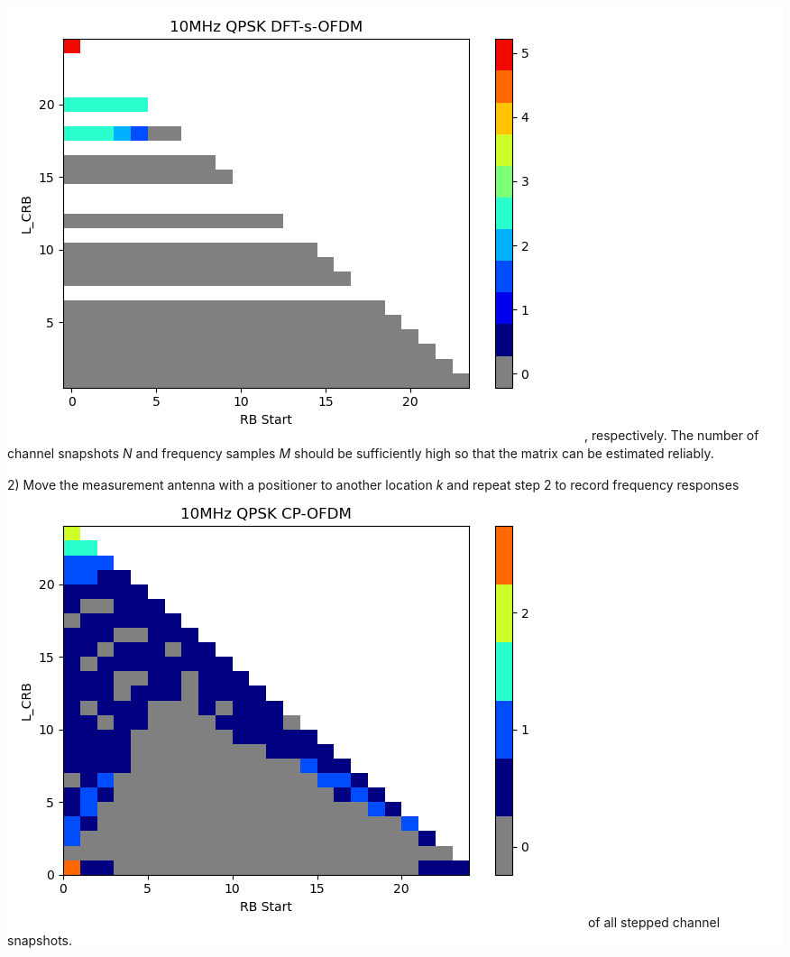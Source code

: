![](./media/image28.png), respectively. The number of channel snapshots
$N$ and frequency samples $M$ should be sufficiently high so that the
matrix can be estimated reliably.

2\) Move the measurement antenna with a positioner to another location
$k$ and repeat step 2 to record frequency responses
![](./media/image29.png) of all stepped channel snapshots.

